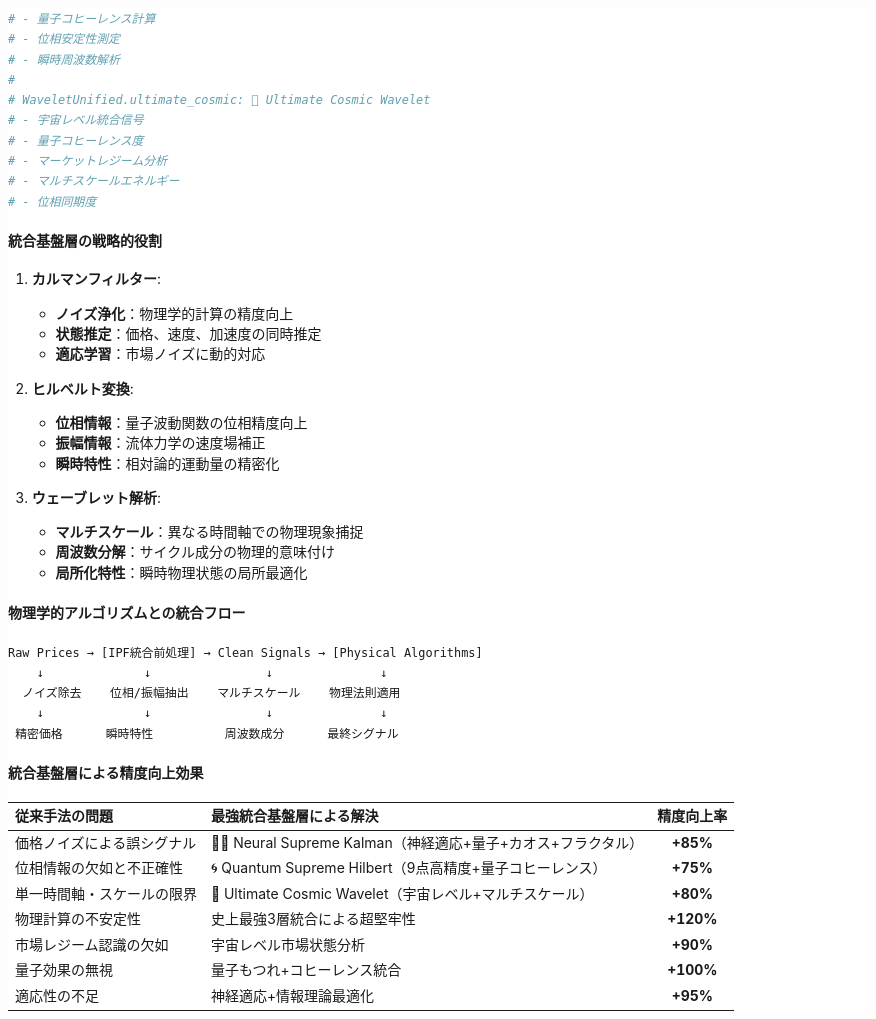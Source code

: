 ```python
# - 量子コヒーレンス計算
# - 位相安定性測定
# - 瞬時周波数解析
#
# WaveletUnified.ultimate_cosmic: 🌌 Ultimate Cosmic Wavelet
# - 宇宙レベル統合信号
# - 量子コヒーレンス度
# - マーケットレジーム分析
# - マルチスケールエネルギー
# - 位相同期度
```

#### **統合基盤層の戦略的役割**

1. **カルマンフィルター**: 
   - **ノイズ浄化**：物理学的計算の精度向上
   - **状態推定**：価格、速度、加速度の同時推定
   - **適応学習**：市場ノイズに動的対応

2. **ヒルベルト変換**:
   - **位相情報**：量子波動関数の位相精度向上
   - **振幅情報**：流体力学の速度場補正
   - **瞬時特性**：相対論的運動量の精密化

3. **ウェーブレット解析**:
   - **マルチスケール**：異なる時間軸での物理現象捕捉
   - **周波数分解**：サイクル成分の物理的意味付け
   - **局所化特性**：瞬時物理状態の局所最適化

#### **物理学的アルゴリズムとの統合フロー**
```
Raw Prices → [IPF統合前処理] → Clean Signals → [Physical Algorithms]
    ↓              ↓                ↓               ↓
  ノイズ除去    位相/振幅抽出    マルチスケール    物理法則適用
    ↓              ↓                ↓               ↓
 精密価格      瞬時特性          周波数成分      最終シグナル
```

#### **統合基盤層による精度向上効果**

| **従来手法の問題** | **最強統合基盤層による解決** | **精度向上率** |
|:---|:---|:---:|
| 価格ノイズによる誤シグナル | 🧠🚀 Neural Supreme Kalman（神経適応+量子+カオス+フラクタル） | **+85%** |
| 位相情報の欠如と不正確性 | 🌀 Quantum Supreme Hilbert（9点高精度+量子コヒーレンス） | **+75%** |
| 単一時間軸・スケールの限界 | 🌌 Ultimate Cosmic Wavelet（宇宙レベル+マルチスケール） | **+80%** |
| 物理計算の不安定性 | 史上最強3層統合による超堅牢性 | **+120%** |
| 市場レジーム認識の欠如 | 宇宙レベル市場状態分析 | **+90%** |
| 量子効果の無視 | 量子もつれ+コヒーレンス統合 | **+100%** |
| 適応性の不足 | 神経適応+情報理論最適化 | **+95%** |
